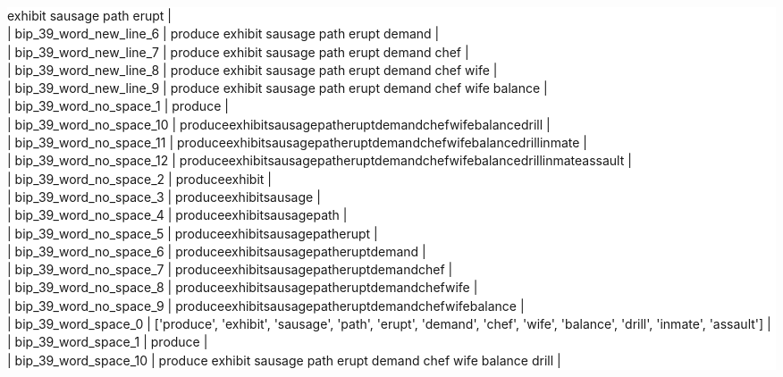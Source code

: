 exhibit
sausage
path
erupt |  
| bip_39_word_new_line_6 | produce
exhibit
sausage
path
erupt
demand |  
| bip_39_word_new_line_7 | produce
exhibit
sausage
path
erupt
demand
chef |  
| bip_39_word_new_line_8 | produce
exhibit
sausage
path
erupt
demand
chef
wife |  
| bip_39_word_new_line_9 | produce
exhibit
sausage
path
erupt
demand
chef
wife
balance |  
| bip_39_word_no_space_1 | produce |  
| bip_39_word_no_space_10 | produceexhibitsausagepatheruptdemandchefwifebalancedrill |  
| bip_39_word_no_space_11 | produceexhibitsausagepatheruptdemandchefwifebalancedrillinmate |  
| bip_39_word_no_space_12 | produceexhibitsausagepatheruptdemandchefwifebalancedrillinmateassault |  
| bip_39_word_no_space_2 | produceexhibit |  
| bip_39_word_no_space_3 | produceexhibitsausage |  
| bip_39_word_no_space_4 | produceexhibitsausagepath |  
| bip_39_word_no_space_5 | produceexhibitsausagepatherupt |  
| bip_39_word_no_space_6 | produceexhibitsausagepatheruptdemand |  
| bip_39_word_no_space_7 | produceexhibitsausagepatheruptdemandchef |  
| bip_39_word_no_space_8 | produceexhibitsausagepatheruptdemandchefwife |  
| bip_39_word_no_space_9 | produceexhibitsausagepatheruptdemandchefwifebalance |  
| bip_39_word_space_0 | ['produce', 'exhibit', 'sausage', 'path', 'erupt', 'demand', 'chef', 'wife', 'balance', 'drill', 'inmate', 'assault'] |  
| bip_39_word_space_1 | produce |  
| bip_39_word_space_10 | produce exhibit sausage path erupt demand chef wife balance drill |  